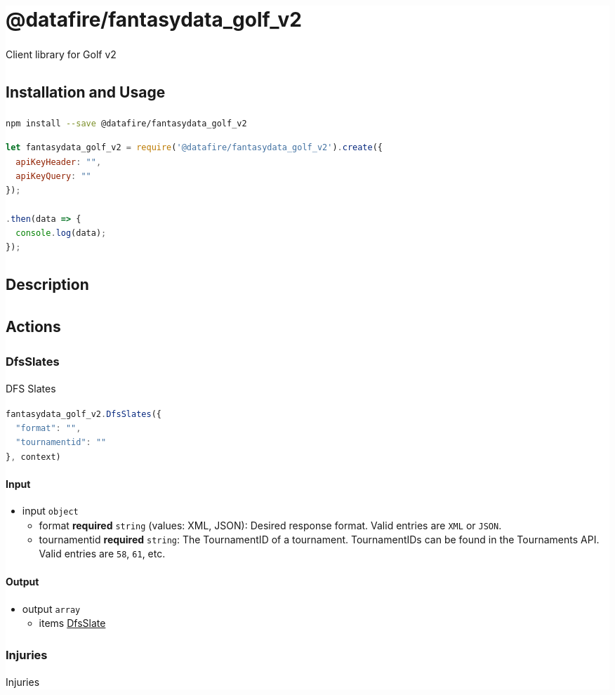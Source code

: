 # @datafire/fantasydata_golf_v2

Client library for Golf v2

## Installation and Usage
```bash
npm install --save @datafire/fantasydata_golf_v2
```
```js
let fantasydata_golf_v2 = require('@datafire/fantasydata_golf_v2').create({
  apiKeyHeader: "",
  apiKeyQuery: ""
});

.then(data => {
  console.log(data);
});
```

## Description



## Actions

### DfsSlates
DFS Slates


```js
fantasydata_golf_v2.DfsSlates({
  "format": "",
  "tournamentid": ""
}, context)
```

#### Input
* input `object`
  * format **required** `string` (values: XML, JSON): Desired response format. Valid entries are <code>XML</code> or <code>JSON</code>.
  * tournamentid **required** `string`: The TournamentID of a tournament.  TournamentIDs can be found in the Tournaments API.  Valid entries are <code>58</code>, <code>61</code>, etc.

#### Output
* output `array`
  * items [DfsSlate](#dfsslate)

### Injuries
Injuries

